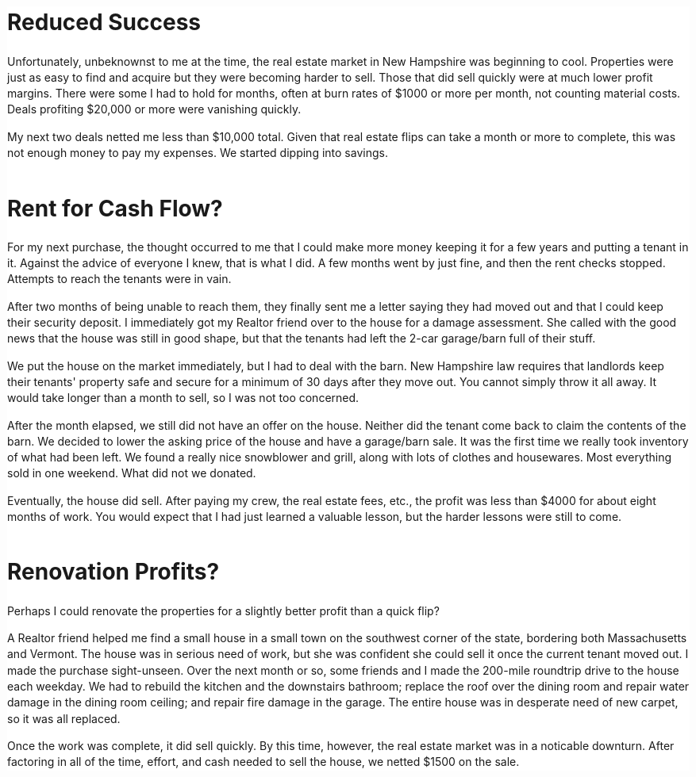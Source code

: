 # Reduced Success

Unfortunately, unbeknownst to me at the time, the real estate market in New Hampshire was beginning to cool. Properties were just as easy to find and acquire but they were becoming harder to sell. Those that did sell quickly were at much lower profit margins. There were some I had to hold for months, often at burn rates of $1000 or more per month, not counting material costs. Deals profiting $20,000 or more were vanishing quickly.

My next two deals netted me less than $10,000 total. Given that real estate flips can take a month or more to complete, this was not enough money to pay my expenses. We started dipping into savings. 

# Rent for Cash Flow?

For my next purchase, the thought occurred to me that I could make more money keeping it for a few years and putting a tenant in it. Against the advice of everyone I knew, that is what I did. A few months went by just fine, and then the rent checks stopped. Attempts to reach the tenants were in vain. 

After two months of being unable to reach them, they finally sent me a letter saying they had moved out and that I could keep their security deposit. I immediately got my Realtor friend over to the house for a damage assessment. She called with the good news that the house was still in good shape, but that the tenants had left the 2-car garage/barn full of their stuff.

We put the house on the market immediately, but I had to deal with the barn. New Hampshire law requires that landlords keep their tenants' property safe and secure for a minimum of 30 days after they move out. You cannot simply throw it all away. It would take longer than a month to sell, so I was not too concerned. 

After the month elapsed, we still did not have an offer on the house. Neither did the tenant come back to claim the contents of the barn. We decided to lower the asking price of the house and have a garage/barn sale. It was the first time we really took inventory of what had been left. We found a really nice snowblower and grill, along with lots of clothes and housewares. Most everything sold in one weekend. What did not we donated. 

Eventually, the house did sell. After paying my crew, the real estate fees, etc., the profit was less than $4000 for about eight months of work. You would expect that I had just learned a valuable lesson, but the harder lessons were still to come.

# Renovation Profits?

Perhaps I could renovate the properties for a slightly better profit than a quick flip? 

A Realtor friend helped me find a small house in a small town on the southwest corner of the state, bordering both Massachusetts and Vermont. The house was in serious need of work, but she was confident she could sell it once the current tenant moved out. I made the purchase sight-unseen. Over the next month or so, some friends and I made the 200-mile roundtrip drive to the house each weekday. We had to rebuild the kitchen and the downstairs bathroom; replace the roof over the dining room and repair water damage in the dining room ceiling; and repair fire damage in the garage. The entire house was in desperate need of new carpet, so it was all replaced. 

Once the work was complete, it did sell quickly. By this time, however, the real estate market was in a noticable downturn. After factoring in all of the time, effort, and cash needed to sell the house, we netted $1500 on the sale.
